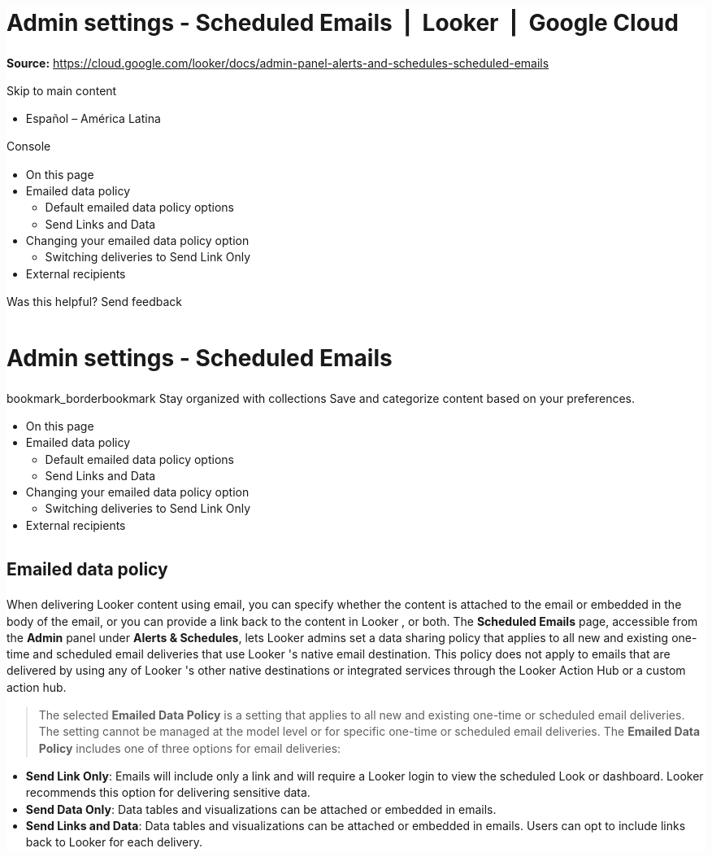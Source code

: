 # Admin settings - Scheduled Emails  |  Looker  |  Google Cloud

**Source:** https://cloud.google.com/looker/docs/admin-panel-alerts-and-schedules-scheduled-emails

Skip to main content 
  * Español – América Latina

Console 


  * On this page
  * Emailed data policy
    * Default emailed data policy options
    * Send Links and Data
  * Changing your emailed data policy option
    * Switching deliveries to Send Link Only
  * External recipients




Was this helpful?
Send feedback 
#  Admin settings - Scheduled Emails
bookmark_borderbookmark Stay organized with collections  Save and categorize content based on your preferences.
  * On this page
  * Emailed data policy
    * Default emailed data policy options
    * Send Links and Data
  * Changing your emailed data policy option
    * Switching deliveries to Send Link Only
  * External recipients


## Emailed data policy
When delivering Looker content using email, you can specify whether the content is attached to the email or embedded in the body of the email, or you can provide a link back to the content in Looker , or both.
The **Scheduled Emails** page, accessible from the **Admin** panel under **Alerts & Schedules**, lets Looker admins set a data sharing policy that applies to all new and existing one-time and scheduled email deliveries that use Looker 's native email destination. This policy does not apply to emails that are delivered by using any of Looker 's other native destinations or integrated services through the Looker Action Hub or a custom action hub.
> The selected **Emailed Data Policy** is a setting that applies to all new and existing one-time or scheduled email deliveries. The setting cannot be managed at the model level or for specific one-time or scheduled email deliveries.
The **Emailed Data Policy** includes one of three options for email deliveries:
  * **Send Link Only**: Emails will include only a link and will require a Looker login to view the scheduled Look or dashboard. Looker recommends this option for delivering sensitive data.
  * **Send Data Only**: Data tables and visualizations can be attached or embedded in emails.
  * **Send Links and Data**: Data tables and visualizations can be attached or embedded in emails. Users can opt to include links back to Looker for each delivery.
